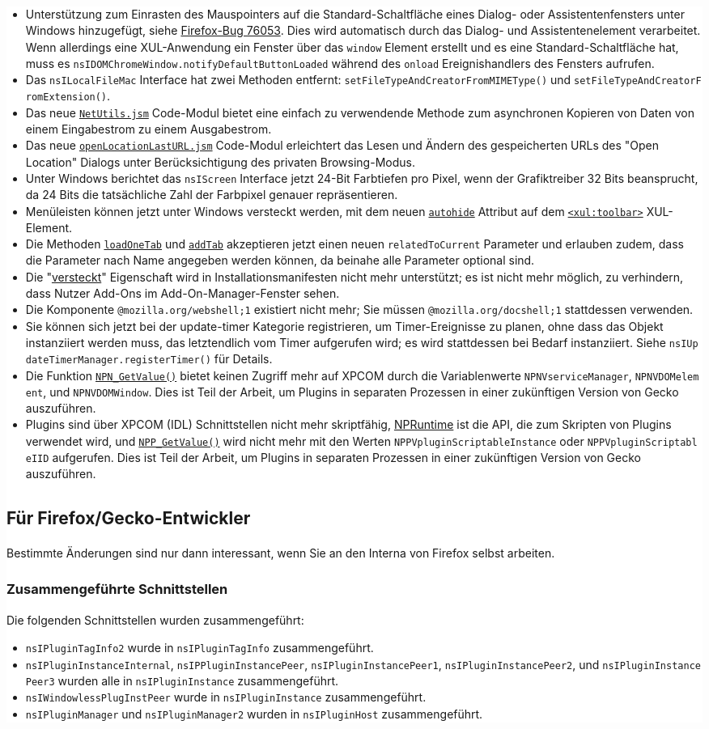 - Unterstützung zum Einrasten des Mauspointers auf die Standard-Schaltfläche eines Dialog- oder Assistentenfensters unter Windows hinzugefügt, siehe [Firefox-Bug 76053](https://bugzil.la/76053). Dies wird automatisch durch das Dialog- und Assistentenelement verarbeitet. Wenn allerdings eine XUL-Anwendung ein Fenster über das `window` Element erstellt und es eine Standard-Schaltfläche hat, muss es `nsIDOMChromeWindow.notifyDefaultButtonLoaded` während des `onload` Ereignishandlers des Fensters aufrufen.
- Das `nsILocalFileMac` Interface hat zwei Methoden entfernt: `setFileTypeAndCreatorFromMIMEType()` und `setFileTypeAndCreatorFromExtension()`.
- Das neue [`NetUtils.jsm`](/de/docs/JavaScript_code_modules/NetUtil.jsm) Code-Modul bietet eine einfach zu verwendende Methode zum asynchronen Kopieren von Daten von einem Eingabestrom zu einem Ausgabestrom.
- Das neue [`openLocationLastURL.jsm`](/de/docs/JavaScript_code_modules/openLocationLastURL.jsm) Code-Modul erleichtert das Lesen und Ändern des gespeicherten URLs des "Open Location" Dialogs unter Berücksichtigung des privaten Browsing-Modus.
- Unter Windows berichtet das `nsIScreen` Interface jetzt 24-Bit Farbtiefen pro Pixel, wenn der Grafiktreiber 32 Bits beansprucht, da 24 Bits die tatsächliche Zahl der Farbpixel genauer repräsentieren.
- Menüleisten können jetzt unter Windows versteckt werden, mit dem neuen [`autohide`](/de/docs/Mozilla/Tech/XUL/Attribute/autohide) Attribut auf dem [`<xul:toolbar>`](/de/docs/Mozilla/Tech/XUL/toolbar) XUL-Element.
- Die Methoden [`loadOneTab`](/de/docs/Mozilla/Tech/XUL/Method/loadOneTab) und [`addTab`](/de/docs/Mozilla/Tech/XUL/Method/addTab) akzeptieren jetzt einen neuen `relatedToCurrent` Parameter und erlauben zudem, dass die Parameter nach Name angegeben werden können, da beinahe alle Parameter optional sind.
- Die "[versteckt](/de/docs/Install_Manifests#hidden)" Eigenschaft wird in Installationsmanifesten nicht mehr unterstützt; es ist nicht mehr möglich, zu verhindern, dass Nutzer Add-Ons im Add-On-Manager-Fenster sehen.
- Die Komponente `@mozilla.org/webshell;1` existiert nicht mehr; Sie müssen `@mozilla.org/docshell;1` stattdessen verwenden.
- Sie können sich jetzt bei der update-timer Kategorie registrieren, um Timer-Ereignisse zu planen, ohne dass das Objekt instanziiert werden muss, das letztendlich vom Timer aufgerufen wird; es wird stattdessen bei Bedarf instanziiert. Siehe `nsIUpdateTimerManager.registerTimer()` für Details.
- Die Funktion [`NPN_GetValue()`](/de/docs/NPN_GetValue) bietet keinen Zugriff mehr auf XPCOM durch die Variablenwerte `NPNVserviceManager`, `NPNVDOMelement`, und `NPNVDOMWindow`. Dies ist Teil der Arbeit, um Plugins in separaten Prozessen in einer zukünftigen Version von Gecko auszuführen.
- Plugins sind über XPCOM (IDL) Schnittstellen nicht mehr skriptfähig, [NPRuntime](/de/docs/Gecko_Plugin_API_Reference/Scripting_plugins) ist die API, die zum Skripten von Plugins verwendet wird, und [`NPP_GetValue()`](/de/docs/NPP_GetValue) wird nicht mehr mit den Werten `NPPVpluginScriptableInstance` oder `NPPVpluginScriptableIID` aufgerufen. Dies ist Teil der Arbeit, um Plugins in separaten Prozessen in einer zukünftigen Version von Gecko auszuführen.

## Für Firefox/Gecko-Entwickler

Bestimmte Änderungen sind nur dann interessant, wenn Sie an den Interna von Firefox selbst arbeiten.

### Zusammengeführte Schnittstellen

Die folgenden Schnittstellen wurden zusammengeführt:

- `nsIPluginTagInfo2` wurde in `nsIPluginTagInfo` zusammengeführt.
- `nsIPluginInstanceInternal`, `nsIPPluginInstancePeer`, `nsIPluginInstancePeer1`, `nsIPluginInstancePeer2`, und `nsIPluginInstancePeer3` wurden alle in `nsIPluginInstance` zusammengeführt.
- `nsIWindowlessPlugInstPeer` wurde in `nsIPluginInstance` zusammengeführt.
- `nsIPluginManager` und `nsIPluginManager2` wurden in `nsIPluginHost` zusammengeführt.

